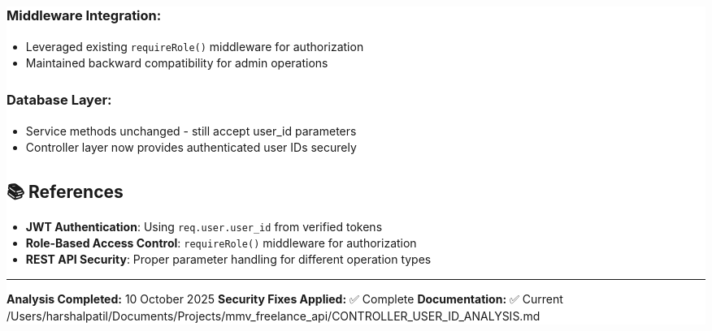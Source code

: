 ### Middleware Integration:
- Leveraged existing `requireRole()` middleware for authorization
- Maintained backward compatibility for admin operations

### Database Layer:
- Service methods unchanged - still accept user_id parameters
- Controller layer now provides authenticated user IDs securely

## 📚 References

- **JWT Authentication**: Using `req.user.user_id` from verified tokens
- **Role-Based Access Control**: `requireRole()` middleware for authorization
- **REST API Security**: Proper parameter handling for different operation types

---

**Analysis Completed:** 10 October 2025
**Security Fixes Applied:** ✅ Complete
**Documentation:** ✅ Current</content>
<parameter name="filePath">/Users/harshalpatil/Documents/Projects/mmv_freelance_api/CONTROLLER_USER_ID_ANALYSIS.md